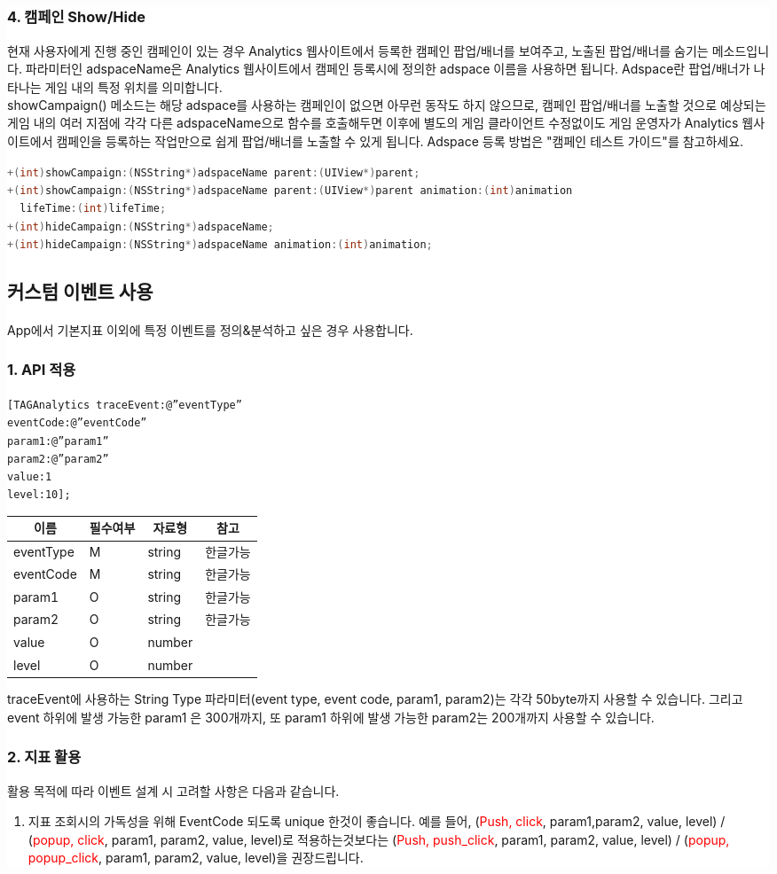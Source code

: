 ### 4. 캠페인 Show/Hide
현재 사용자에게 진행 중인 캠페인이 있는 경우 Analytics 웹사이트에서 등록한 캠페인 팝업/배너를 보여주고, 노출된 팝업/배너를 숨기는 메소드입니다. 파라미터인 adspaceName은 Analytics 웹사이트에서 캠페인 등록시에 정의한 adspace 이름을 사용하면 됩니다. Adspace란 팝업/배너가 나타나는 게임 내의 특정 위치를 의미합니다.<br>
showCampaign() 메소드는 해당 adspace를 사용하는 캠페인이 없으면 아무런 동작도 하지 않으므로, 캠페인 팝업/배너를 노출할 것으로 예상되는 게임 내의 여러 지점에 각각 다른 adspaceName으로 함수를 호출해두면 이후에 별도의 게임 클라이언트 수정없이도 게임 운영자가 Analytics 웹사이트에서 캠페인을 등록하는 작업만으로 쉽게 팝업/배너를 노출할 수 있게 됩니다. 
Adspace 등록 방법은 "캠페인 테스트 가이드"를 참고하세요.

```objective-c
+(int)showCampaign:(NSString*)adspaceName parent:(UIView*)parent;
+(int)showCampaign:(NSString*)adspaceName parent:(UIView*)parent animation:(int)animation 
  lifeTime:(int)lifeTime;
+(int)hideCampaign:(NSString*)adspaceName;
+(int)hideCampaign:(NSString*)adspaceName animation:(int)animation;
```
## 커스텀 이벤트 사용

App에서 기본지표 이외에 특정 이벤트를 정의&분석하고 싶은 경우 사용합니다.

### 1. API 적용 

```
[TAGAnalytics traceEvent:@”eventType”
eventCode:@”eventCode”
param1:@”param1”
param2:@”param2”
value:1
level:10];
```

|이름|필수여부|자료형|참고|   
|---|---|---|---|
|eventType|M|string|한글가능|
|eventCode|M|string|한글가능|
|param1|O|string|한글가능|
|param2|O|string|한글가능|
|value|O|number||
|level|O|number||

traceEvent에 사용하는 String Type 파라미터(event type, event code, param1, param2)는 각각 50byte까지 사용할 수 있습니다. 그리고 event 하위에 발생 가능한 param1 은 300개까지, 또 param1 하위에 발생 가능한 param2는 200개까지 사용할 수 있습니다.  

### 2. 지표 활용 

활용 목적에 따라 이벤트 설계 시 고려할 사항은 다음과 같습니다.
 
1. 지표 조회시의 가독성을 위해 EventCode 되도록 unique 한것이 좋습니다.
예를 들어, (<span style="color:red;">Push, click</span>, param1,param2, value, level) / (<span style="color:red;">popup, click</span>, param1, param2, value, level)로 적용하는것보다는 
(<span style="color:red;">Push, push_click</span>, param1, param2, value, level) / (<span style="color:red;">popup, popup_click</span>, param1, param2, value, level)을 권장드립니다.
 
